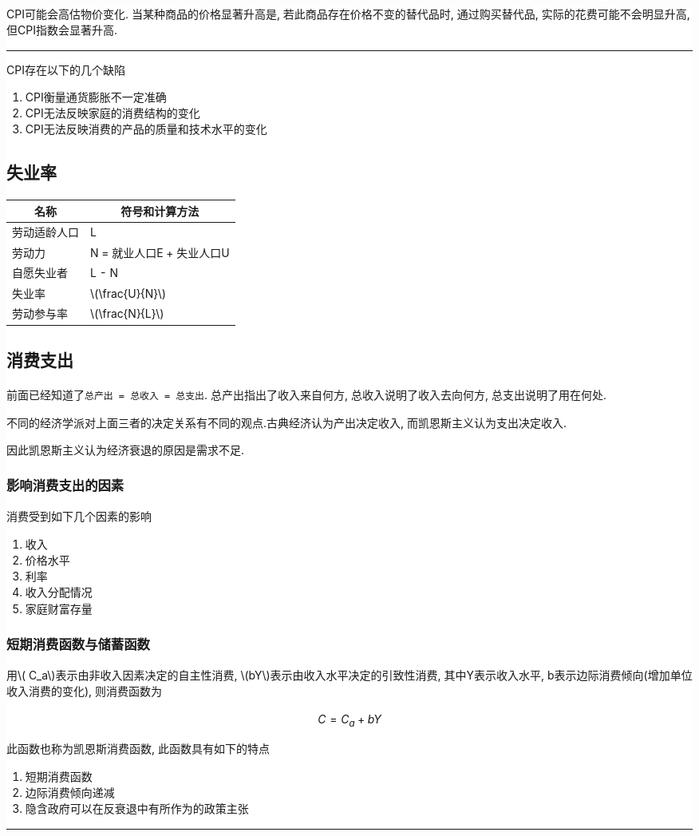 CPI可能会高估物价变化. 当某种商品的价格显著升高是, 若此商品存在价格不变的替代品时, 通过购买替代品, 实际的花费可能不会明显升高, 但CPI指数会显著升高.

----------------

CPI存在以下的几个缺陷

1. CPI衡量通货膨胀不一定准确
2. CPI无法反映家庭的消费结构的变化
3. CPI无法反映消费的产品的质量和技术水平的变化

失业率
---------

| 名称       | 符号和计算方法           |
|------------|------------------------|
| 劳动适龄人口 | L                      |
| 劳动力      | N = 就业人口E + 失业人口U |
| 自愿失业者  | L - N                  |
| 失业率      | \\(\frac{U}{N}\\)      |
| 劳动参与率  | \\(\frac{N}{L}\\)      |


消费支出
-------------

前面已经知道了`总产出 = 总收入 = 总支出`. 总产出指出了收入来自何方, 总收入说明了收入去向何方, 总支出说明了用在何处. 

不同的经济学派对上面三者的决定关系有不同的观点.古典经济认为产出决定收入, 而凯恩斯主义认为支出决定收入.

因此凯恩斯主义认为经济衰退的原因是需求不足.


### 影响消费支出的因素

消费受到如下几个因素的影响

1. 收入
2. 价格水平
3. 利率
4. 收入分配情况
5. 家庭财富存量

### 短期消费函数与储蓄函数

用\\( C_a\\)表示由非收入因素决定的自主性消费, \\(bY\\)表示由收入水平决定的引致性消费, 其中Y表示收入水平, b表示边际消费倾向(增加单位收入消费的变化), 则消费函数为

$$C = C_a + bY$$

此函数也称为凯恩斯消费函数, 此函数具有如下的特点
1. 短期消费函数
2. 边际消费倾向递减
3. 隐含政府可以在反衰退中有所作为的政策主张

-----------------------
